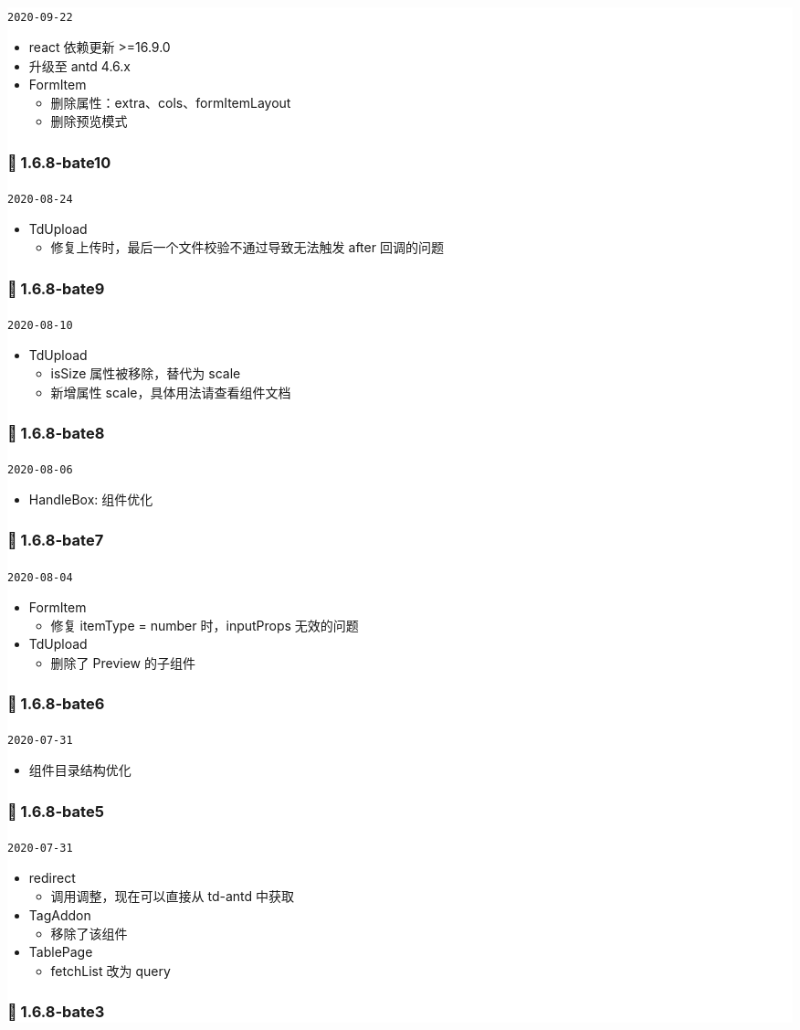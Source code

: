 `2020-09-22`

- react 依赖更新 >=16.9.0
- 升级至 antd 4.6.x
- FormItem
  - 删除属性：extra、cols、formItemLayout
  - 删除预览模式

### 🚀 1.6.8-bate10

`2020-08-24`

- TdUpload
  - 修复上传时，最后一个文件校验不通过导致无法触发 after 回调的问题

### 🚀 1.6.8-bate9

`2020-08-10`

- TdUpload
  - isSize 属性被移除，替代为 scale
  - 新增属性 scale，具体用法请查看组件文档

### 🚀 1.6.8-bate8

`2020-08-06`

- HandleBox: 组件优化

### 🚀 1.6.8-bate7

`2020-08-04`

- FormItem
  - 修复 itemType = number 时，inputProps 无效的问题
- TdUpload
  - 删除了 Preview 的子组件

### 🚀 1.6.8-bate6

`2020-07-31`

- 组件目录结构优化

### 🚀 1.6.8-bate5

`2020-07-31`

- redirect
  - 调用调整，现在可以直接从 td-antd 中获取
- TagAddon
  - 移除了该组件
- TablePage
  - fetchList 改为 query

### 🚀 1.6.8-bate3
